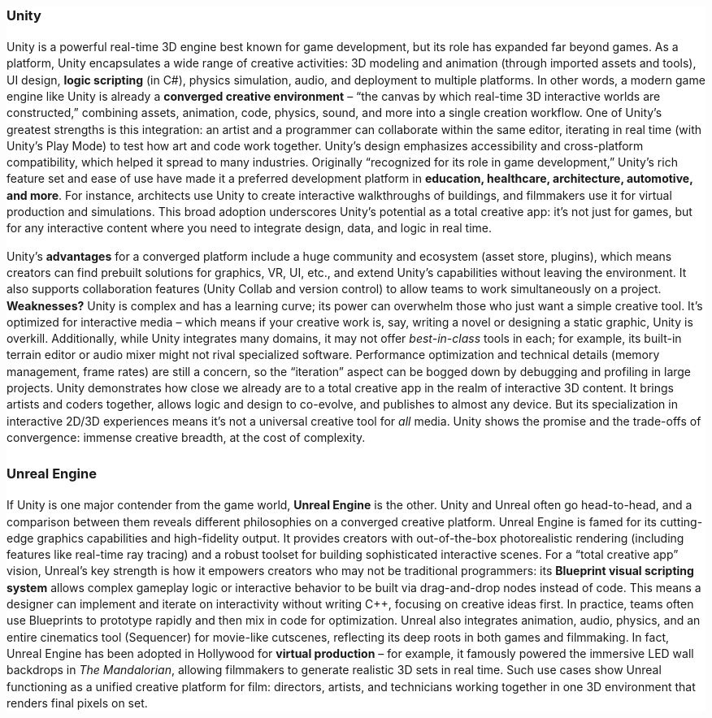 ### Unity

Unity is a powerful real-time 3D engine best known for game development, but its role has expanded far beyond games. As a platform, Unity encapsulates a wide range of creative activities: 3D modeling and animation (through imported assets and tools), UI design, **logic scripting** (in C#), physics simulation, audio, and deployment to multiple platforms. In other words, a modern game engine like Unity is already a **converged creative environment** – “the canvas by which real-time 3D interactive worlds are constructed,” combining assets, animation, code, physics, sound, and more into a single creation workflow. One of Unity’s greatest strengths is this integration: an artist and a programmer can collaborate within the same editor, iterating in real time (with Unity’s Play Mode) to test how art and code work together. Unity’s design emphasizes accessibility and cross-platform compatibility, which helped it spread to many industries. Originally “recognized for its role in game development,” Unity’s rich feature set and ease of use have made it a preferred development platform in **education, healthcare, architecture, automotive, and more**. For instance, architects use Unity to create interactive walkthroughs of buildings, and filmmakers use it for virtual production and simulations. This broad adoption underscores Unity’s potential as a total creative app: it’s not just for games, but for any interactive content where you need to integrate design, data, and logic in real time.

Unity’s **advantages** for a converged platform include a huge community and ecosystem (asset store, plugins), which means creators can find prebuilt solutions for graphics, VR, UI, etc., and extend Unity’s capabilities without leaving the environment. It also supports collaboration features (Unity Collab and version control) to allow teams to work simultaneously on a project. **Weaknesses?** Unity is complex and has a learning curve; its power can overwhelm those who just want a simple creative tool. It’s optimized for interactive media – which means if your creative work is, say, writing a novel or designing a static graphic, Unity is overkill. Additionally, while Unity integrates many domains, it may not offer *best-in-class* tools in each; for example, its built-in terrain editor or audio mixer might not rival specialized software. Performance optimization and technical details (memory management, frame rates) are still a concern, so the “iteration” aspect can be bogged down by debugging and profiling in large projects. Unity demonstrates how close we already are to a total creative app in the realm of interactive 3D content. It brings artists and coders together, allows logic and design to co-evolve, and publishes to almost any device. But its specialization in interactive 2D/3D experiences means it’s not a universal creative tool for *all* media. Unity shows the promise and the trade-offs of convergence: immense creative breadth, at the cost of complexity.

### Unreal Engine

If Unity is one major contender from the game world, **Unreal Engine** is the other. Unity and Unreal often go head-to-head, and a comparison between them reveals different philosophies on a converged creative platform. Unreal Engine is famed for its cutting-edge graphics capabilities and high-fidelity output. It provides creators with out-of-the-box photorealistic rendering (including features like real-time ray tracing) and a robust toolset for building sophisticated interactive scenes. For a “total creative app” vision, Unreal’s key strength is how it empowers creators who may not be traditional programmers: its **Blueprint visual scripting system** allows complex gameplay logic or interactive behavior to be built via drag-and-drop nodes instead of code. This means a designer can implement and iterate on interactivity without writing C++, focusing on creative ideas first. In practice, teams often use Blueprints to prototype rapidly and then mix in code for optimization. Unreal also integrates animation, audio, physics, and an entire cinematics tool (Sequencer) for movie-like cutscenes, reflecting its deep roots in both games and filmmaking. In fact, Unreal Engine has been adopted in Hollywood for **virtual production** – for example, it famously powered the immersive LED wall backdrops in *The Mandalorian*, allowing filmmakers to generate realistic 3D sets in real time. Such use cases show Unreal functioning as a unified creative platform for film: directors, artists, and technicians working together in one 3D environment that renders final pixels on set.
